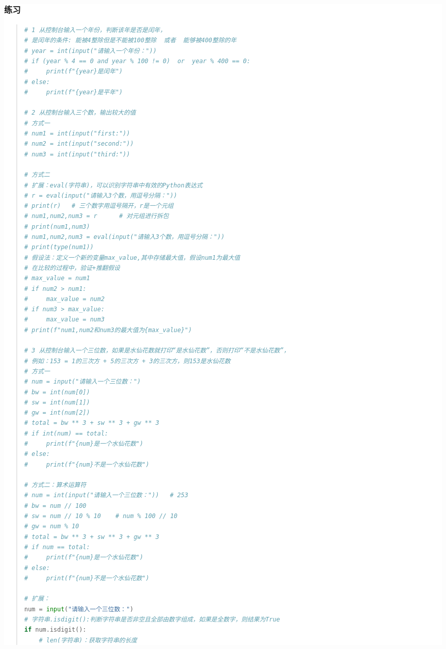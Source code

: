 ### 练习

> ```Python
> # 1 从控制台输入一个年份，判断该年是否是闰年，
> # 是闰年的条件: 能被4整除但是不能被100整除  或者  能够被400整除的年
> # year = int(input("请输入一个年份："))
> # if (year % 4 == 0 and year % 100 != 0)  or  year % 400 == 0:
> #     print(f"{year}是闰年")
> # else:
> #     print(f"{year}是平年")
>
> # 2 从控制台输入三个数，输出较大的值
> # 方式一
> # num1 = int(input("first:"))
> # num2 = int(input("second:"))
> # num3 = int(input("third:"))
>
> # 方式二
> # 扩展：eval(字符串)，可以识别字符串中有效的Python表达式
> # r = eval(input("请输入3个数，用逗号分隔："))
> # print(r)   # 三个数字用逗号隔开，r是一个元组
> # num1,num2,num3 = r      # 对元组进行拆包
> # print(num1,num3)
> # num1,num2,num3 = eval(input("请输入3个数，用逗号分隔："))
> # print(type(num1))
> # 假设法：定义一个新的变量max_value,其中存储最大值，假设num1为最大值
> # 在比较的过程中，验证+推翻假设
> # max_value = num1
> # if num2 > num1:
> #     max_value = num2
> # if num3 > max_value:
> #     max_value = num3
> # print(f"num1,num2和num3的最大值为{max_value}")
>
> # 3 从控制台输入一个三位数，如果是水仙花数就打印“是水仙花数”，否则打印“不是水仙花数”，
> # 例如：153 = 1的三次方 + 5的三次方 + 3的三次方，则153是水仙花数
> # 方式一
> # num = input("请输入一个三位数：")
> # bw = int(num[0])
> # sw = int(num[1])
> # gw = int(num[2])
> # total = bw ** 3 + sw ** 3 + gw ** 3
> # if int(num) == total:
> #     print(f"{num}是一个水仙花数")
> # else:
> #     print(f"{num}不是一个水仙花数")
>
> # 方式二：算术运算符
> # num = int(input("请输入一个三位数："))   # 253
> # bw = num // 100
> # sw = num // 10 % 10    # num % 100 // 10
> # gw = num % 10
> # total = bw ** 3 + sw ** 3 + gw ** 3
> # if num == total:
> #     print(f"{num}是一个水仙花数")
> # else:
> #     print(f"{num}不是一个水仙花数")
>
> # 扩展：
> num = input("请输入一个三位数：")
> # 字符串.isdigit():判断字符串是否非空且全部由数字组成，如果是全数字，则结果为True
> if num.isdigit():
>     # len(字符串)：获取字符串的长度